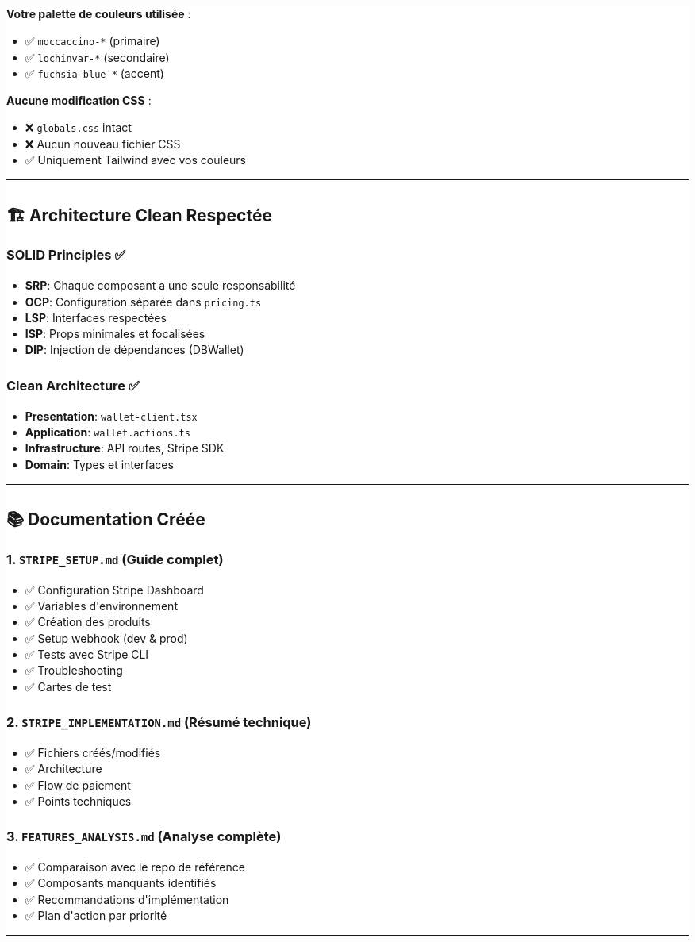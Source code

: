 **Votre palette de couleurs utilisée** :
- ✅ `moccaccino-*` (primaire)
- ✅ `lochinvar-*` (secondaire)
- ✅ `fuchsia-blue-*` (accent)

**Aucune modification CSS** :
- ❌ `globals.css` intact
- ❌ Aucun nouveau fichier CSS
- ✅ Uniquement Tailwind avec vos couleurs

---

## 🏗️ Architecture Clean Respectée

### SOLID Principles ✅
- **SRP**: Chaque composant a une seule responsabilité
- **OCP**: Configuration séparée dans `pricing.ts`
- **LSP**: Interfaces respectées
- **ISP**: Props minimales et focalisées
- **DIP**: Injection de dépendances (DBWallet)

### Clean Architecture ✅
- **Presentation**: `wallet-client.tsx`
- **Application**: `wallet.actions.ts`
- **Infrastructure**: API routes, Stripe SDK
- **Domain**: Types et interfaces

---

## 📚 Documentation Créée

### 1. `STRIPE_SETUP.md` (Guide complet)
- ✅ Configuration Stripe Dashboard
- ✅ Variables d'environnement
- ✅ Création des produits
- ✅ Setup webhook (dev & prod)
- ✅ Tests avec Stripe CLI
- ✅ Troubleshooting
- ✅ Cartes de test

### 2. `STRIPE_IMPLEMENTATION.md` (Résumé technique)
- ✅ Fichiers créés/modifiés
- ✅ Architecture
- ✅ Flow de paiement
- ✅ Points techniques

### 3. `FEATURES_ANALYSIS.md` (Analyse complète)
- ✅ Comparaison avec le repo de référence
- ✅ Composants manquants identifiés
- ✅ Recommandations d'implémentation
- ✅ Plan d'action par priorité

---